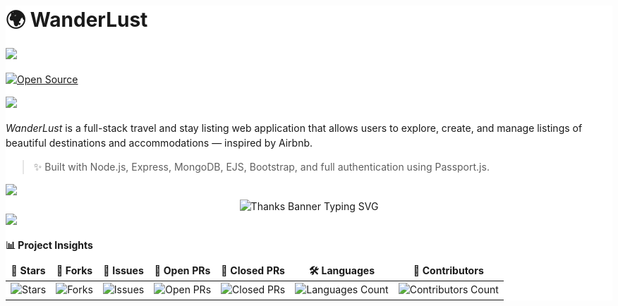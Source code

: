 # 🌍 WanderLust

<img src="https://user-images.githubusercontent.com/74038190/212284100-561aa473-3905-4a80-b561-0d28506553ee.gif" width="100%">

[![Open Source](https://badges.frapsoft.com/os/v1/open-source.svg?v=103)](https://github.com/meenakshi-011/WanderLust)

<img src="https://user-images.githubusercontent.com/74038190/212284100-561aa473-3905-4a80-b561-0d28506553ee.gif" width="100%">

*WanderLust* is a full-stack travel and stay listing web application that allows users to explore, create, and manage listings of beautiful destinations and accommodations — inspired by Airbnb.

> ✨ Built with Node.js, Express, MongoDB, EJS, Bootstrap, and full authentication using Passport.js.

<img src="https://user-images.githubusercontent.com/74038190/212284100-561aa473-3905-4a80-b561-0d28506553ee.gif" width="100%">
<div align="center">
  <img src="https://readme-typing-svg.herokuapp.com?font=Fira+Code&weight=600&size=24&duration=3000&pause=1000&color=00C853&center=true&vCenter=true&width=900&lines=Thanks+for+visiting+WanderLust!+🙌;Start+the+repo+✅;Share+it+with+others+🌍;Contribute+and+grow+🛠️;Happy+Coding+✨!" alt="Thanks Banner Typing SVG" />
</div>
<img src="https://user-images.githubusercontent.com/74038190/212284100-561aa473-3905-4a80-b561-0d28506553ee.gif" width="150%">

**📊 Project Insights**

<table align="center">
    <thead align="center">
        <tr>
            <td><b>🌟 Stars</b></td>
            <td><b>🍴 Forks</b></td>
            <td><b>🐛 Issues</b></td>
            <td><b>🔔 Open PRs</b></td>
            <td><b>🔕 Closed PRs</b></td>
            <td><b>🛠️ Languages</b></td>
            <td><b>👥 Contributors</b></td>
        </tr>
     </thead>
    <tbody>
         <tr>
            <td><img alt="Stars" src="https://img.shields.io/github/stars/meenakshi-011/WanderLust?style=flat&logo=github"/></td>
            <td><img alt="Forks" src="https://img.shields.io/github/forks/meenakshi-011/WanderLust?style=flat&logo=github"/></td>
            <td><img alt="Issues" src="https://img.shields.io/github/issues/meenakshi-011/WanderLust?style=flat&logo=github"/></td>
            <td><img alt="Open PRs" src="https://img.shields.io/github/issues-pr/meenakshi-011/WanderLust?style=flat&logo=github"/></td>
            <td><img alt="Closed PRs" src="https://img.shields.io/github/issues-pr-closed/meenakshi-011/WanderLust?style=flat&color=critical&logo=github"/></td>
            <td><img alt="Languages Count" src="https://img.shields.io/github/languages/count/meenakshi-011/WanderLust?style=flat&color=green&logo=github"></td>
            <td><img alt="Contributors Count" src="https://img.shields.io/github/contributors/meenakshi-011/WanderLust?style=flat&color=blue&logo=github"/></td>
        </tr>
    </tbody>
</table>
